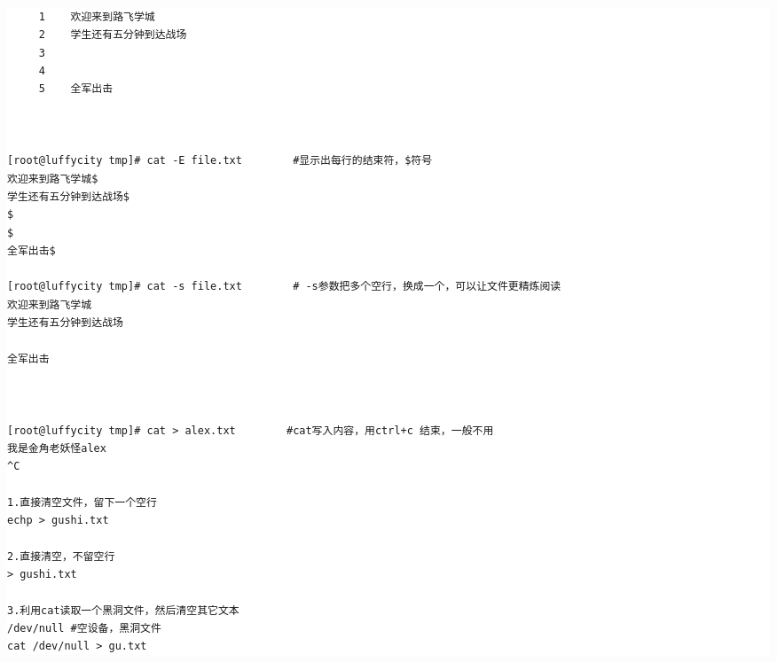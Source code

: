 ```
     1    欢迎来到路飞学城
     2    学生还有五分钟到达战场
     3
     4
     5    全军出击



[root@luffycity tmp]# cat -E file.txt        #显示出每行的结束符，$符号
欢迎来到路飞学城$
学生还有五分钟到达战场$
$
$
全军出击$

[root@luffycity tmp]# cat -s file.txt        # -s参数把多个空行，换成一个，可以让文件更精炼阅读
欢迎来到路飞学城
学生还有五分钟到达战场

全军出击



[root@luffycity tmp]# cat > alex.txt        #cat写入内容，用ctrl+c 结束，一般不用
我是金角老妖怪alex
^C

1.直接清空文件，留下一个空行
echp > gushi.txt

2.直接清空，不留空行
> gushi.txt

3.利用cat读取一个黑洞文件，然后清空其它文本
/dev/null #空设备，黑洞文件
cat /dev/null > gu.txt
```


